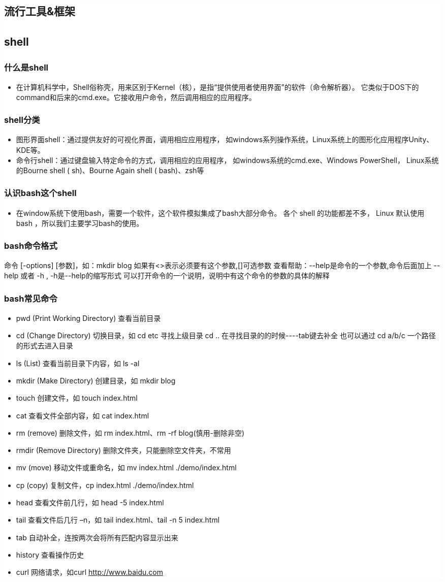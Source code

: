 ## 流行工具&框架
## shell
###	什么是shell
- 在计算机科学中，Shell俗称壳，用来区别于Kernel（核），是指“提供使用者使用界面”的软件（命令解析器）。
它类似于DOS下的command和后来的cmd.exe。它接收用户命令，然后调用相应的应用程序。

### shell分类
- 图形界面shell：通过提供友好的可视化界面，调用相应应用程序，
  如windows系列操作系统，Linux系统上的图形化应用程序Unity、KDE等。
- 命令行shell：通过键盘输入特定命令的方式，调用相应的应用程序，
  如windows系统的cmd.exe、Windows PowerShell，
  Linux系统的Bourne shell ( sh)、Bourne Again shell ( bash)、zsh等
### 认识bash这个shell
- 在window系统下使用bash，需要一个软件，这个软件模拟集成了bash大部分命令。
各个 shell 的功能都差不多， Linux 默认使用 bash ，所以我们主要学习bash的使用。
### bash命令格式
命令 [-options] [参数]，如：mkdir blog   如果有<>表示必须要有这个参数,[]可选参数
查看帮助：--help是命令的一个参数,命令后面加上 --help 或者 -h , -h是--help的缩写形式 可以打开命令的一个说明，说明中有这个命令的参数的具体的解释
### bash常见命令
- pwd (Print Working Directory) 查看当前目录

- cd (Change Directory) 
   切换目录，如 cd etc
   寻找上级目录 cd ..
   在寻找目录的的时候----tab键去补全
   也可以通过 cd a/b/c 一个路径的形式去进入目录

- ls (List) 查看当前目录下内容，如 ls -al

- mkdir (Make Directory) 创建目录，如 mkdir blog

- touch 创建文件，如 touch index.html

- cat 查看文件全部内容，如 cat index.html

- rm (remove) 删除文件，如 rm index.html、rm -rf  blog(慎用-删除非空)

- rmdir (Remove Directory) 删除文件夹，只能删除空文件夹，不常用

- mv (move) 移动文件或重命名，如 mv index.html ./demo/index.html

- cp (copy) 复制文件，cp index.html ./demo/index.html

- head 查看文件前几行，如 head -5 index.html

- tail 查看文件后几行 –n，如 tail index.html、tail -n  5 index.html 

- tab 自动补全，连按两次会将所有匹配内容显示出来

- history 查看操作历史

- curl 网络请求，如curl http://www.baidu.com
